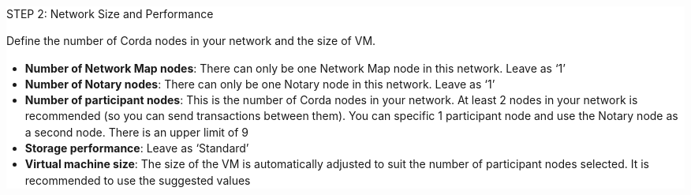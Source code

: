 STEP 2: Network Size and Performance

Define the number of Corda nodes in your network and the size of VM.


* **Number of Network Map nodes**: There can only be one Network Map node in this network. Leave as ‘1’
* **Number of Notary nodes**: There can only be one Notary node in this network. Leave as ‘1’
* **Number of participant nodes**: This is the number of Corda nodes in your network. At least 2 nodes in your network is recommended (so you can send transactions between them). You can specific 1 participant node and use the Notary node as a second node. There is an upper limit of 9
* **Storage performance**: Leave as ‘Standard’
* **Virtual machine size**: The size of the VM is automatically adjusted to suit the number of participant nodes selected. It is recommended to use the suggested values
